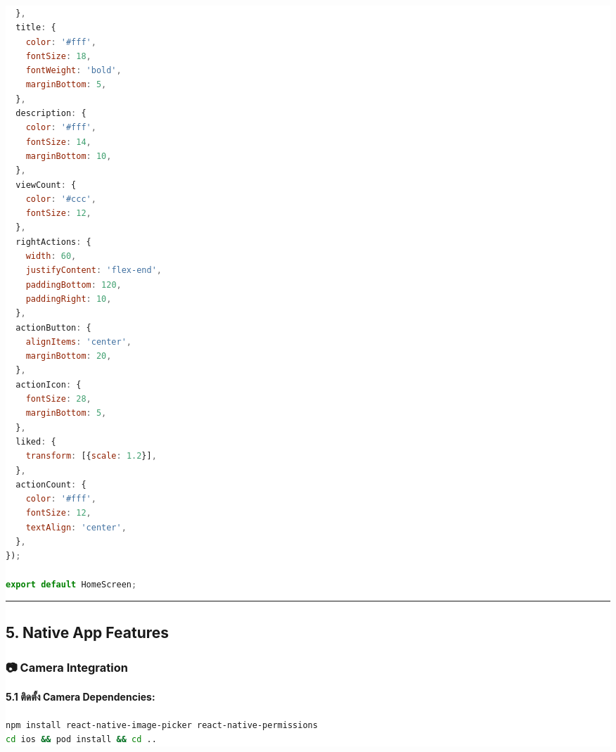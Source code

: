```javascript
  },
  title: {
    color: '#fff',
    fontSize: 18,
    fontWeight: 'bold',
    marginBottom: 5,
  },
  description: {
    color: '#fff',
    fontSize: 14,
    marginBottom: 10,
  },
  viewCount: {
    color: '#ccc',
    fontSize: 12,
  },
  rightActions: {
    width: 60,
    justifyContent: 'flex-end',
    paddingBottom: 120,
    paddingRight: 10,
  },
  actionButton: {
    alignItems: 'center',
    marginBottom: 20,
  },
  actionIcon: {
    fontSize: 28,
    marginBottom: 5,
  },
  liked: {
    transform: [{scale: 1.2}],
  },
  actionCount: {
    color: '#fff',
    fontSize: 12,
    textAlign: 'center',
  },
});

export default HomeScreen;
```

---

## 5. Native App Features

### 📷 Camera Integration

#### **5.1 ติดตั้ง Camera Dependencies:**
```bash
npm install react-native-image-picker react-native-permissions
cd ios && pod install && cd ..
```
